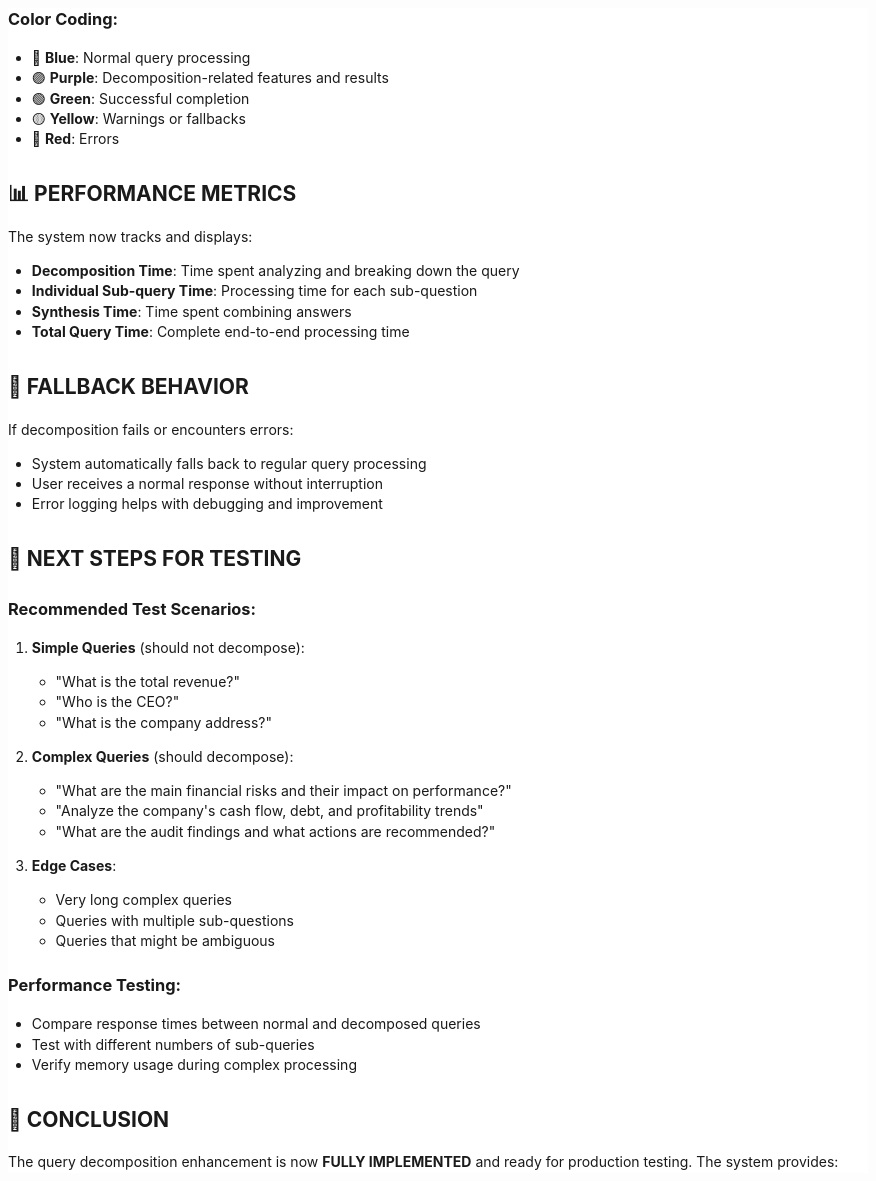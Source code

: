### Color Coding:
- 🔵 **Blue**: Normal query processing
- 🟣 **Purple**: Decomposition-related features and results
- 🟢 **Green**: Successful completion
- 🟡 **Yellow**: Warnings or fallbacks
- 🔴 **Red**: Errors

## 📊 PERFORMANCE METRICS

The system now tracks and displays:
- **Decomposition Time**: Time spent analyzing and breaking down the query
- **Individual Sub-query Time**: Processing time for each sub-question
- **Synthesis Time**: Time spent combining answers
- **Total Query Time**: Complete end-to-end processing time

## 🔄 FALLBACK BEHAVIOR

If decomposition fails or encounters errors:
- System automatically falls back to regular query processing
- User receives a normal response without interruption
- Error logging helps with debugging and improvement

## 🚀 NEXT STEPS FOR TESTING

### Recommended Test Scenarios:

1. **Simple Queries** (should not decompose):
   - "What is the total revenue?"
   - "Who is the CEO?"
   - "What is the company address?"

2. **Complex Queries** (should decompose):
   - "What are the main financial risks and their impact on performance?"
   - "Analyze the company's cash flow, debt, and profitability trends"
   - "What are the audit findings and what actions are recommended?"

3. **Edge Cases**:
   - Very long complex queries
   - Queries with multiple sub-questions
   - Queries that might be ambiguous

### Performance Testing:
- Compare response times between normal and decomposed queries
- Test with different numbers of sub-queries
- Verify memory usage during complex processing

## 🎉 CONCLUSION

The query decomposition enhancement is now **FULLY IMPLEMENTED** and ready for production testing. The system provides:
